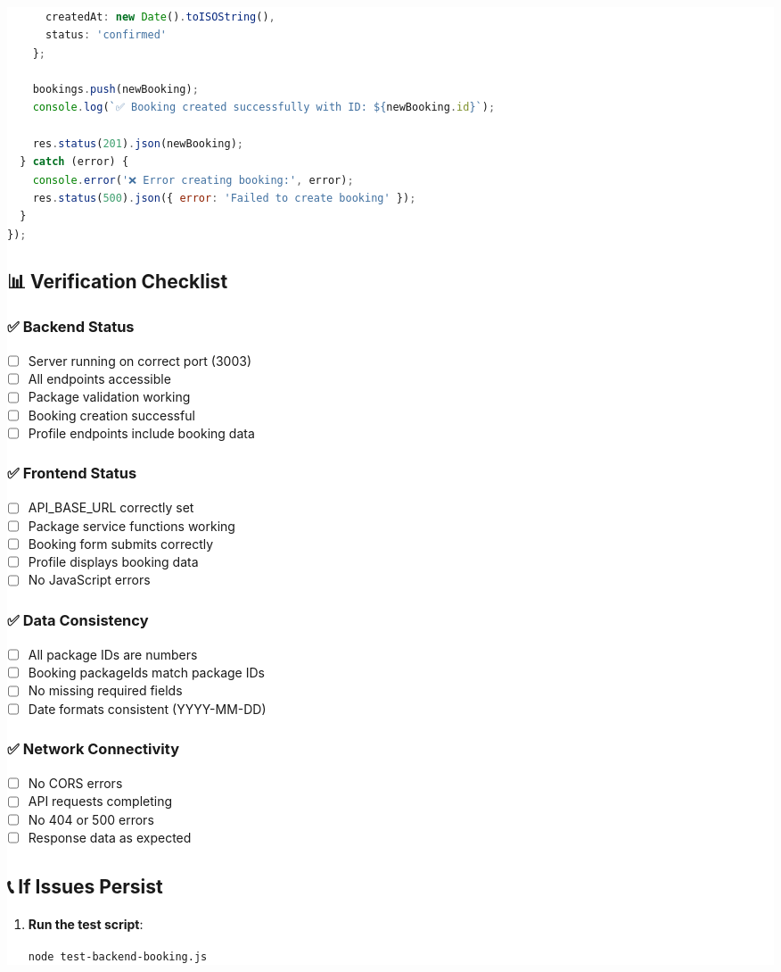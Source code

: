 ```javascript
      createdAt: new Date().toISOString(),
      status: 'confirmed'
    };
    
    bookings.push(newBooking);
    console.log(`✅ Booking created successfully with ID: ${newBooking.id}`);
    
    res.status(201).json(newBooking);
  } catch (error) {
    console.error('❌ Error creating booking:', error);
    res.status(500).json({ error: 'Failed to create booking' });
  }
});
```

## 📊 Verification Checklist

### ✅ Backend Status
- [ ] Server running on correct port (3003)
- [ ] All endpoints accessible
- [ ] Package validation working
- [ ] Booking creation successful
- [ ] Profile endpoints include booking data

### ✅ Frontend Status
- [ ] API_BASE_URL correctly set
- [ ] Package service functions working
- [ ] Booking form submits correctly
- [ ] Profile displays booking data
- [ ] No JavaScript errors

### ✅ Data Consistency
- [ ] All package IDs are numbers
- [ ] Booking packageIds match package IDs
- [ ] No missing required fields
- [ ] Date formats consistent (YYYY-MM-DD)

### ✅ Network Connectivity
- [ ] No CORS errors
- [ ] API requests completing
- [ ] No 404 or 500 errors
- [ ] Response data as expected

## 📞 If Issues Persist

1. **Run the test script**:
   ```bash
   node test-backend-booking.js
   ```
